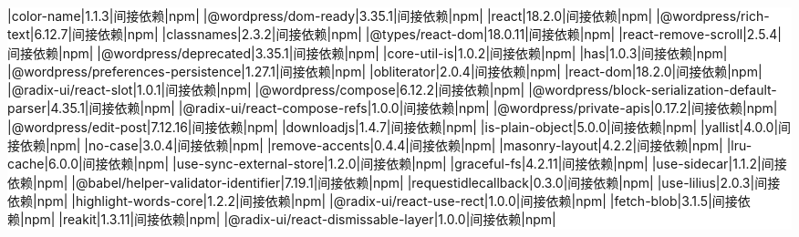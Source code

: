 |color-name|1.1.3|间接依赖|npm|
|@wordpress/dom-ready|3.35.1|间接依赖|npm|
|react|18.2.0|间接依赖|npm|
|@wordpress/rich-text|6.12.7|间接依赖|npm|
|classnames|2.3.2|间接依赖|npm|
|@types/react-dom|18.0.11|间接依赖|npm|
|react-remove-scroll|2.5.4|间接依赖|npm|
|@wordpress/deprecated|3.35.1|间接依赖|npm|
|core-util-is|1.0.2|间接依赖|npm|
|has|1.0.3|间接依赖|npm|
|@wordpress/preferences-persistence|1.27.1|间接依赖|npm|
|obliterator|2.0.4|间接依赖|npm|
|react-dom|18.2.0|间接依赖|npm|
|@radix-ui/react-slot|1.0.1|间接依赖|npm|
|@wordpress/compose|6.12.2|间接依赖|npm|
|@wordpress/block-serialization-default-parser|4.35.1|间接依赖|npm|
|@radix-ui/react-compose-refs|1.0.0|间接依赖|npm|
|@wordpress/private-apis|0.17.2|间接依赖|npm|
|@wordpress/edit-post|7.12.16|间接依赖|npm|
|downloadjs|1.4.7|间接依赖|npm|
|is-plain-object|5.0.0|间接依赖|npm|
|yallist|4.0.0|间接依赖|npm|
|no-case|3.0.4|间接依赖|npm|
|remove-accents|0.4.4|间接依赖|npm|
|masonry-layout|4.2.2|间接依赖|npm|
|lru-cache|6.0.0|间接依赖|npm|
|use-sync-external-store|1.2.0|间接依赖|npm|
|graceful-fs|4.2.11|间接依赖|npm|
|use-sidecar|1.1.2|间接依赖|npm|
|@babel/helper-validator-identifier|7.19.1|间接依赖|npm|
|requestidlecallback|0.3.0|间接依赖|npm|
|use-lilius|2.0.3|间接依赖|npm|
|highlight-words-core|1.2.2|间接依赖|npm|
|@radix-ui/react-use-rect|1.0.0|间接依赖|npm|
|fetch-blob|3.1.5|间接依赖|npm|
|reakit|1.3.11|间接依赖|npm|
|@radix-ui/react-dismissable-layer|1.0.0|间接依赖|npm|